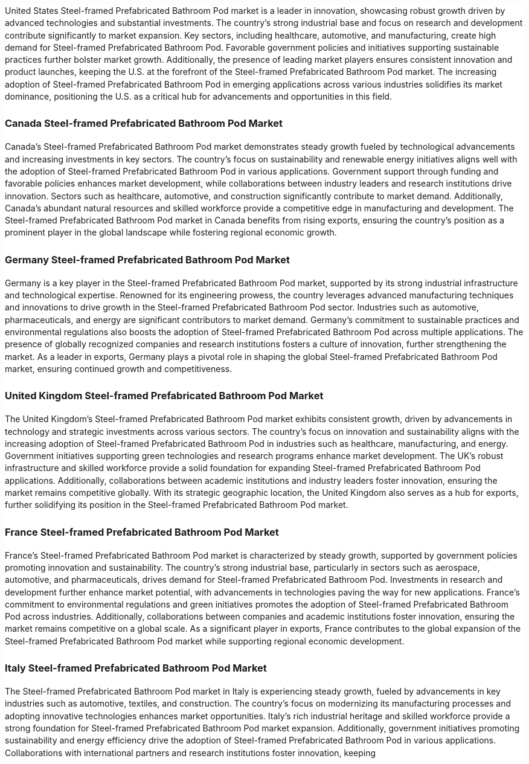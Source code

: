 United States Steel-framed Prefabricated Bathroom Pod market is a leader in innovation, showcasing robust growth driven by advanced technologies and substantial investments. The country&rsquo;s strong industrial base and focus on research and development contribute significantly to market expansion. Key sectors, including healthcare, automotive, and manufacturing, create high demand for Steel-framed Prefabricated Bathroom Pod. Favorable government policies and initiatives supporting sustainable practices further bolster market growth. Additionally, the presence of leading market players ensures consistent innovation and product launches, keeping the U.S. at the forefront of the Steel-framed Prefabricated Bathroom Pod market. The increasing adoption of Steel-framed Prefabricated Bathroom Pod in emerging applications across various industries solidifies its market dominance, positioning the U.S. as a critical hub for advancements and opportunities in this field.</p><h3>Canada Steel-framed Prefabricated Bathroom Pod Market</h3><p>Canada&rsquo;s Steel-framed Prefabricated Bathroom Pod market demonstrates steady growth fueled by technological advancements and increasing investments in key sectors. The country&rsquo;s focus on sustainability and renewable energy initiatives aligns well with the adoption of Steel-framed Prefabricated Bathroom Pod in various applications. Government support through funding and favorable policies enhances market development, while collaborations between industry leaders and research institutions drive innovation. Sectors such as healthcare, automotive, and construction significantly contribute to market demand. Additionally, Canada&rsquo;s abundant natural resources and skilled workforce provide a competitive edge in manufacturing and development. The Steel-framed Prefabricated Bathroom Pod market in Canada benefits from rising exports, ensuring the country&rsquo;s position as a prominent player in the global landscape while fostering regional economic growth.</p><h3>Germany Steel-framed Prefabricated Bathroom Pod Market</h3><p>Germany is a key player in the Steel-framed Prefabricated Bathroom Pod market, supported by its strong industrial infrastructure and technological expertise. Renowned for its engineering prowess, the country leverages advanced manufacturing techniques and innovations to drive growth in the Steel-framed Prefabricated Bathroom Pod sector. Industries such as automotive, pharmaceuticals, and energy are significant contributors to market demand. Germany&rsquo;s commitment to sustainable practices and environmental regulations also boosts the adoption of Steel-framed Prefabricated Bathroom Pod across multiple applications. The presence of globally recognized companies and research institutions fosters a culture of innovation, further strengthening the market. As a leader in exports, Germany plays a pivotal role in shaping the global Steel-framed Prefabricated Bathroom Pod market, ensuring continued growth and competitiveness.</p><h3>United Kingdom Steel-framed Prefabricated Bathroom Pod Market</h3><p>The United Kingdom&rsquo;s Steel-framed Prefabricated Bathroom Pod market exhibits consistent growth, driven by advancements in technology and strategic investments across various sectors. The country&rsquo;s focus on innovation and sustainability aligns with the increasing adoption of Steel-framed Prefabricated Bathroom Pod in industries such as healthcare, manufacturing, and energy. Government initiatives supporting green technologies and research programs enhance market development. The UK&rsquo;s robust infrastructure and skilled workforce provide a solid foundation for expanding Steel-framed Prefabricated Bathroom Pod applications. Additionally, collaborations between academic institutions and industry leaders foster innovation, ensuring the market remains competitive globally. With its strategic geographic location, the United Kingdom also serves as a hub for exports, further solidifying its position in the Steel-framed Prefabricated Bathroom Pod market.</p><h3>France Steel-framed Prefabricated Bathroom Pod Market</h3><p>France&rsquo;s Steel-framed Prefabricated Bathroom Pod market is characterized by steady growth, supported by government policies promoting innovation and sustainability. The country&rsquo;s strong industrial base, particularly in sectors such as aerospace, automotive, and pharmaceuticals, drives demand for Steel-framed Prefabricated Bathroom Pod. Investments in research and development further enhance market potential, with advancements in technologies paving the way for new applications. France&rsquo;s commitment to environmental regulations and green initiatives promotes the adoption of Steel-framed Prefabricated Bathroom Pod across industries. Additionally, collaborations between companies and academic institutions foster innovation, ensuring the market remains competitive on a global scale. As a significant player in exports, France contributes to the global expansion of the Steel-framed Prefabricated Bathroom Pod market while supporting regional economic development.</p><h3>Italy Steel-framed Prefabricated Bathroom Pod Market</h3><p>The Steel-framed Prefabricated Bathroom Pod market in Italy is experiencing steady growth, fueled by advancements in key industries such as automotive, textiles, and construction. The country&rsquo;s focus on modernizing its manufacturing processes and adopting innovative technologies enhances market opportunities. Italy&rsquo;s rich industrial heritage and skilled workforce provide a strong foundation for Steel-framed Prefabricated Bathroom Pod market expansion. Additionally, government initiatives promoting sustainability and energy efficiency drive the adoption of Steel-framed Prefabricated Bathroom Pod in various applications. Collaborations with international partners and research institutions foster innovation, keeping